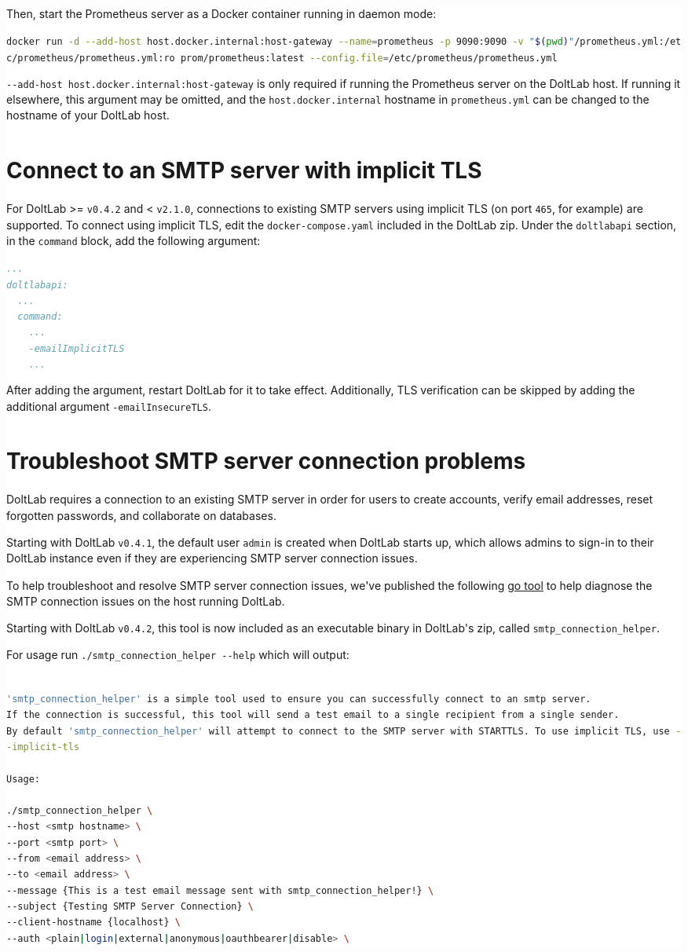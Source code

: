 Then, start the Prometheus server as a Docker container running in daemon mode:

```bash
docker run -d --add-host host.docker.internal:host-gateway --name=prometheus -p 9090:9090 -v "$(pwd)"/prometheus.yml:/etc/prometheus/prometheus.yml:ro prom/prometheus:latest --config.file=/etc/prometheus/prometheus.yml
```

`--add-host host.docker.internal:host-gateway` is only required if running the Prometheus server on the DoltLab host. If running it elsewhere, this argument may be omitted, and the `host.docker.internal` hostname in `prometheus.yml` can be changed to the hostname of your DoltLab host.

<h1 id="smtp-implicit-tls">Connect to an SMTP server with implicit TLS</h1>

For DoltLab >= `v0.4.2` and < `v2.1.0`, connections to existing SMTP servers using implicit TLS (on port `465`, for example) are supported. To connect using implicit TLS, edit the `docker-compose.yaml` included in the DoltLab zip. Under the `doltlabapi` section, in the `command` block, add the following argument:

```yaml
...
doltlabapi:
  ...
  command:
    ...
    -emailImplicitTLS
    ...
```

After adding the argument, restart DoltLab for it to take effect. Additionally, TLS verification can be skipped by adding the additional argument `-emailInsecureTLS`.

<h1 id="troubleshoot-smtp-connection">Troubleshoot SMTP server connection problems</h1>

DoltLab requires a connection to an existing SMTP server in order for users to create accounts, verify email addresses, reset forgotten passwords, and collaborate on databases.

Starting with DoltLab `v0.4.1`, the default user `admin` is created when DoltLab starts up, which allows admins to sign-in to their DoltLab instance even if they are experiencing SMTP server connection issues.

To help troubleshoot and resolve SMTP server connection issues, we've published the following [go tool](https://gist.github.com/coffeegoddd/66f5aeec98640ff8a22a1b6910826667) to help diagnose the SMTP connection issues on the host running DoltLab.

Starting with DoltLab `v0.4.2`, this tool is now included as an executable binary in DoltLab's zip, called `smtp_connection_helper`.

For usage run `./smtp_connection_helper --help` which will output:

```bash

'smtp_connection_helper' is a simple tool used to ensure you can successfully connect to an smtp server.
If the connection is successful, this tool will send a test email to a single recipient from a single sender.
By default 'smtp_connection_helper' will attempt to connect to the SMTP server with STARTTLS. To use implicit TLS, use --implicit-tls

Usage:

./smtp_connection_helper \
--host <smtp hostname> \
--port <smtp port> \
--from <email address> \
--to <email address> \
--message {This is a test email message sent with smtp_connection_helper!} \
--subject {Testing SMTP Server Connection} \
--client-hostname {localhost} \
--auth <plain|login|external|anonymous|oauthbearer|disable> \
```
